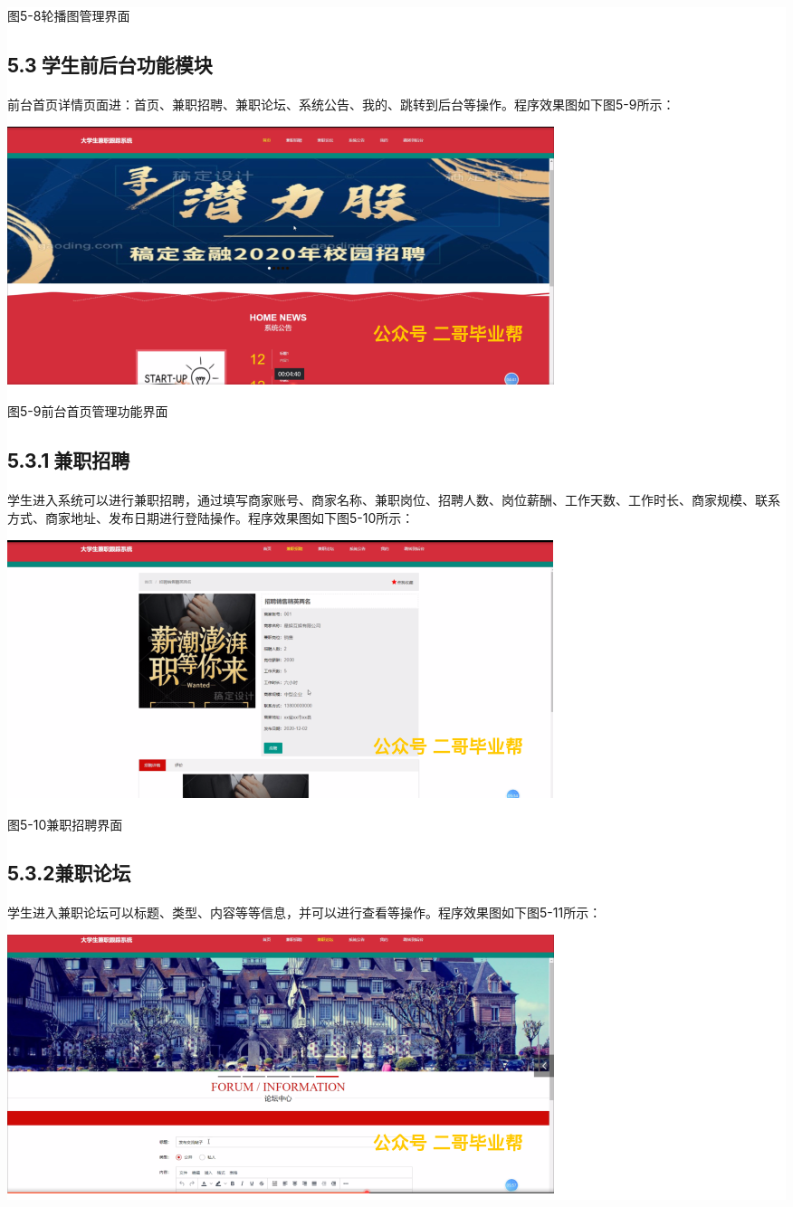 图5-8轮播图管理界面


## 5.3  学生前后台功能模块
前台首页详情页面进：首页、兼职招聘、兼职论坛、系统公告、我的、跳转到后台等操作。程序效果图如下图5-9所示：

![](/md/blog.027.png)

图5-9前台首页管理功能界面
## 5.3.1 兼职招聘
学生进入系统可以进行兼职招聘，通过填写商家账号、商家名称、兼职岗位、招聘人数、岗位薪酬、工作天数、工作时长、商家规模、联系方式、商家地址、发布日期进行登陆操作。程序效果图如下图5-10所示：

![](/md/blog.028.png)

图5-10兼职招聘界面
## 5.3.2兼职论坛
学生进入兼职论坛可以标题、类型、内容等等信息，并可以进行查看等操作。程序效果图如下图5-11所示：

![](/md/blog.029.png)